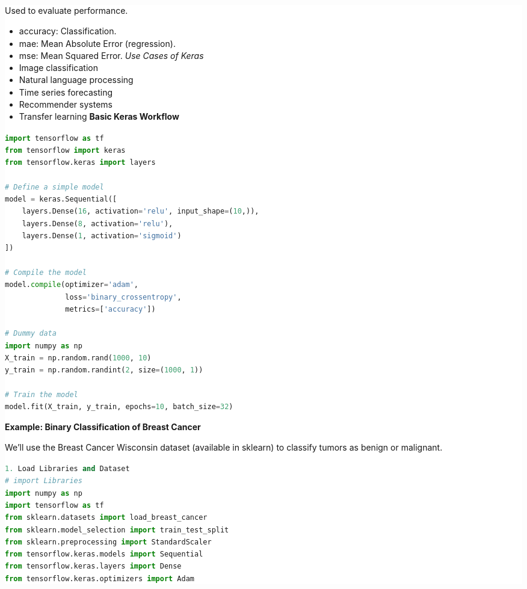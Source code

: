 Used to evaluate performance.
- accuracy: Classification.
- mae: Mean Absolute Error (regression).
- mse: Mean Squared Error.
*Use Cases of Keras*
- Image classification
- Natural language processing
- Time series forecasting
- Recommender systems
- Transfer learning
**Basic Keras Workflow**
```python 
import tensorflow as tf
from tensorflow import keras
from tensorflow.keras import layers

# Define a simple model
model = keras.Sequential([
    layers.Dense(16, activation='relu', input_shape=(10,)),
    layers.Dense(8, activation='relu'),
    layers.Dense(1, activation='sigmoid')
])

# Compile the model
model.compile(optimizer='adam',
              loss='binary_crossentropy',
              metrics=['accuracy'])

# Dummy data
import numpy as np
X_train = np.random.rand(1000, 10)
y_train = np.random.randint(2, size=(1000, 1))

# Train the model
model.fit(X_train, y_train, epochs=10, batch_size=32)
```

**Example: Binary Classification of Breast Cancer**

We’ll use the Breast Cancer Wisconsin dataset (available in sklearn) to classify tumors as benign or malignant.

```python 
1. Load Libraries and Dataset
# import Libraries
import numpy as np
import tensorflow as tf
from sklearn.datasets import load_breast_cancer
from sklearn.model_selection import train_test_split
from sklearn.preprocessing import StandardScaler
from tensorflow.keras.models import Sequential
from tensorflow.keras.layers import Dense
from tensorflow.keras.optimizers import Adam
```
